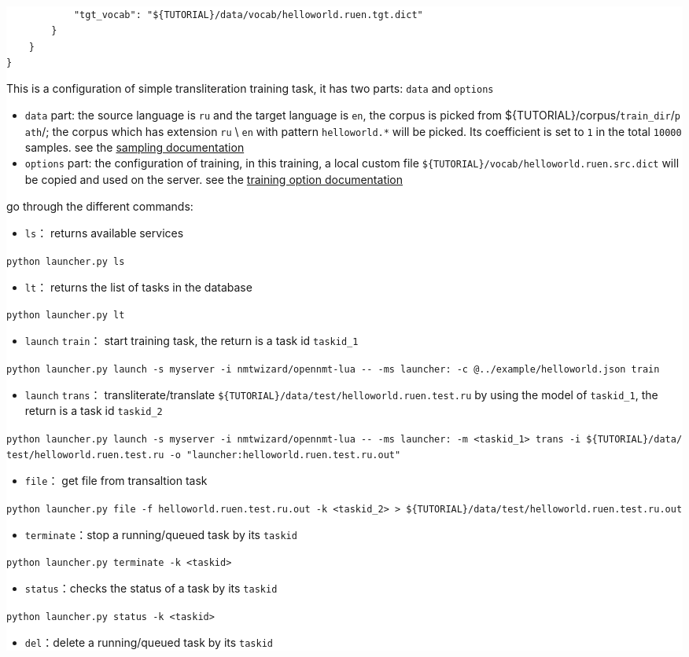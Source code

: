 ```
            "tgt_vocab": "${TUTORIAL}/data/vocab/helloworld.ruen.tgt.dict"
        }
    }
}
```
This is a configuration of simple transliteration training task, it has two parts: `data` and `options`
* `data` part: the source language is `ru` and the target language is `en`, the corpus is picked from ${TUTORIAL}/corpus/`train_dir`/`path`/; the corpus which has extension `ru` \ `en` with pattern `helloworld.*` will be picked. Its coefficient is set to `1` in the total `10000` samples. see the [sampling documentation](https://github.com/OpenNMT/OpenNMT/blob/master/docs/training/sampling.md)
* `options` part: the configuration of training, in this training, a local custom file `${TUTORIAL}/vocab/helloworld.ruen.src.dict` will be copied and used on the server.  see the [training option documentation](https://github.com/OpenNMT/OpenNMT/blob/master/docs/options/train.md)


go through the different commands:

- `ls`： returns available services

```
python launcher.py ls
```
- `lt`： returns the list of tasks in the database

```
python launcher.py lt
```
- `launch` `train`： start training task, the return is a task id `taskid_1`

```
python launcher.py launch -s myserver -i nmtwizard/opennmt-lua -- -ms launcher: -c @../example/helloworld.json train
```
- `launch` `trans`： transliterate/translate `${TUTORIAL}/data/test/helloworld.ruen.test.ru` by using the model of `taskid_1`, the return is a task id `taskid_2`

```
python launcher.py launch -s myserver -i nmtwizard/opennmt-lua -- -ms launcher: -m <taskid_1> trans -i ${TUTORIAL}/data/test/helloworld.ruen.test.ru -o "launcher:helloworld.ruen.test.ru.out"
```
- `file`： get file from transaltion task

```
python launcher.py file -f helloworld.ruen.test.ru.out -k <taskid_2> > ${TUTORIAL}/data/test/helloworld.ruen.test.ru.out
```
- `terminate`：stop a running/queued task by its `taskid`

```
python launcher.py terminate -k <taskid>
```
- `status`：checks the status of a task by its `taskid`

```
python launcher.py status -k <taskid>
```
- `del`：delete a running/queued task by its `taskid`
